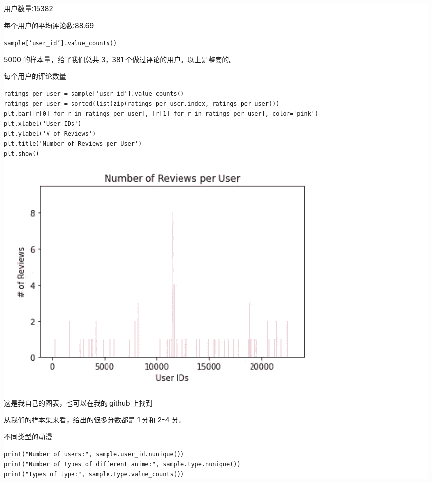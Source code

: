 用户数量:15382

每个用户的平均评论数:88.69

```
sample[‘user_id’].value_counts()
```

5000 的样本量，给了我们总共 3，381 个做过评论的用户。以上是整套的。

每个用户的评论数量

```
ratings_per_user = sample['user_id'].value_counts()
ratings_per_user = sorted(list(zip(ratings_per_user.index, ratings_per_user)))
plt.bar([r[0] for r in ratings_per_user], [r[1] for r in ratings_per_user], color='pink')
plt.xlabel('User IDs')
plt.ylabel('# of Reviews')
plt.title('Number of Reviews per User')
plt.show()
```

![](img/0994195a59e16e35f5311cdf353a593d.png)

这是我自己的图表，也可以在我的 github 上找到

从我们的样本集来看，给出的很多分数都是 1 分和 2-4 分。

不同类型的动漫

```
print("Number of users:", sample.user_id.nunique())
print("Number of types of different anime:", sample.type.nunique())
print("Types of type:", sample.type.value_counts())
```
